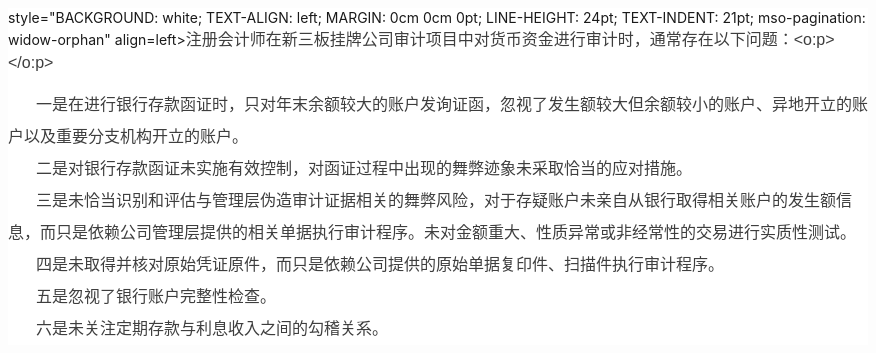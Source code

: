 style="BACKGROUND: white; TEXT-ALIGN: left; MARGIN: 0cm 0cm 0pt; LINE-HEIGHT: 24pt; TEXT-INDENT: 21pt; mso-pagination: widow-orphan" 
align=left><FONT color=#000000><SPAN 
style='FONT-SIZE: 12pt; FONT-FAMILY: "微软雅黑",sans-serif; COLOR: #3e3e3e; mso-bidi-font-family: Helvetica; mso-font-kerning: 0pt'>注册会计师在新三板挂牌公司审计项目中对货币资金进行审计时，通常存在以下问题：</SPAN><SPAN 
lang=EN-US 
style='FONT-SIZE: 12pt; FONT-FAMILY: "Helvetica",sans-serif; COLOR: #3e3e3e; mso-bidi-font-family: Helvetica; mso-font-kerning: 0pt; mso-fareast-font-family: 宋体'><o:p></o:p></SPAN></FONT></P>
<P class=MsoNormal 
style="BACKGROUND: white; TEXT-ALIGN: left; MARGIN: 0cm 0cm 0pt; LINE-HEIGHT: 24pt; TEXT-INDENT: 21pt; mso-pagination: widow-orphan" 
align=left><FONT color=#000000><SPAN 
style='FONT-SIZE: 12pt; FONT-FAMILY: "微软雅黑",sans-serif; COLOR: #3e3e3e; mso-bidi-font-family: Helvetica; mso-font-kerning: 0pt'>一是在进行银行存款函证时，只对年末余额较大的账户发询证函，忽视了发生额较大但余额较小的账户、异地开立的账户以及重要分支机构开立的账户。</SPAN><SPAN 
lang=EN-US 
style='FONT-SIZE: 12pt; FONT-FAMILY: "Helvetica",sans-serif; COLOR: #3e3e3e; mso-bidi-font-family: Helvetica; mso-font-kerning: 0pt; mso-fareast-font-family: 宋体'><o:p></o:p></SPAN></FONT></P>
<P class=MsoNormal 
style="BACKGROUND: white; TEXT-ALIGN: left; MARGIN: 0cm 0cm 0pt; LINE-HEIGHT: 24pt; TEXT-INDENT: 21pt; mso-pagination: widow-orphan" 
align=left><FONT color=#000000><SPAN 
style='FONT-SIZE: 12pt; FONT-FAMILY: "微软雅黑",sans-serif; COLOR: #3e3e3e; mso-bidi-font-family: Helvetica; mso-font-kerning: 0pt'>二是对银行存款函证未实施有效控制，对函证过程中出现的舞弊迹象未采取恰当的应对措施。</SPAN><SPAN 
lang=EN-US 
style='FONT-SIZE: 12pt; FONT-FAMILY: "Helvetica",sans-serif; COLOR: #3e3e3e; mso-bidi-font-family: Helvetica; mso-font-kerning: 0pt; mso-fareast-font-family: 宋体'><o:p></o:p></SPAN></FONT></P>
<P class=MsoNormal 
style="BACKGROUND: white; TEXT-ALIGN: left; MARGIN: 0cm 0cm 0pt; LINE-HEIGHT: 24pt; TEXT-INDENT: 21pt; mso-pagination: widow-orphan" 
align=left><FONT color=#000000><SPAN 
style='FONT-SIZE: 12pt; FONT-FAMILY: "微软雅黑",sans-serif; COLOR: #3e3e3e; mso-bidi-font-family: Helvetica; mso-font-kerning: 0pt'>三是未恰当识别和评估与管理层伪造审计证据相关的舞弊风险，对于存疑账户未亲自从银行取得相关账户的发生额信息，而只是依赖公司管理层提供的相关单据执行审计程序。未对金额重大、性质异常或非经常性的交易进行实质性测试。</SPAN><SPAN 
lang=EN-US 
style='FONT-SIZE: 12pt; FONT-FAMILY: "Helvetica",sans-serif; COLOR: #3e3e3e; mso-bidi-font-family: Helvetica; mso-font-kerning: 0pt; mso-fareast-font-family: 宋体'><o:p></o:p></SPAN></FONT></P>
<P class=MsoNormal 
style="BACKGROUND: white; TEXT-ALIGN: left; MARGIN: 0cm 0cm 0pt; LINE-HEIGHT: 24pt; TEXT-INDENT: 21pt; mso-pagination: widow-orphan" 
align=left><FONT color=#000000><SPAN 
style='FONT-SIZE: 12pt; FONT-FAMILY: "微软雅黑",sans-serif; COLOR: #3e3e3e; mso-bidi-font-family: Helvetica; mso-font-kerning: 0pt'>四是未取得并核对原始凭证原件，而只是依赖公司提供的原始单据复印件、扫描件执行审计程序。</SPAN><SPAN 
lang=EN-US 
style='FONT-SIZE: 12pt; FONT-FAMILY: "Helvetica",sans-serif; COLOR: #3e3e3e; mso-bidi-font-family: Helvetica; mso-font-kerning: 0pt; mso-fareast-font-family: 宋体'><o:p></o:p></SPAN></FONT></P>
<P class=MsoNormal 
style="BACKGROUND: white; TEXT-ALIGN: left; MARGIN: 0cm 0cm 0pt; LINE-HEIGHT: 24pt; TEXT-INDENT: 21pt; mso-pagination: widow-orphan" 
align=left><FONT color=#000000><SPAN 
style='FONT-SIZE: 12pt; FONT-FAMILY: "微软雅黑",sans-serif; COLOR: #3e3e3e; mso-bidi-font-family: Helvetica; mso-font-kerning: 0pt'>五是忽视了银行账户完整性检查。</SPAN><SPAN 
lang=EN-US 
style='FONT-SIZE: 12pt; FONT-FAMILY: "Helvetica",sans-serif; COLOR: #3e3e3e; mso-bidi-font-family: Helvetica; mso-font-kerning: 0pt; mso-fareast-font-family: 宋体'><o:p></o:p></SPAN></FONT></P>
<P class=MsoNormal 
style="BACKGROUND: white; TEXT-ALIGN: left; MARGIN: 0cm 0cm 0pt; LINE-HEIGHT: 24pt; TEXT-INDENT: 21pt; mso-pagination: widow-orphan" 
align=left><FONT color=#000000><SPAN 
style='FONT-SIZE: 12pt; FONT-FAMILY: "微软雅黑",sans-serif; COLOR: #3e3e3e; mso-bidi-font-family: Helvetica; mso-font-kerning: 0pt'>六是未关注定期存款与利息收入之间的勾稽关系。</SPAN><SPAN 
lang=EN-US 
style='FONT-SIZE: 12pt; FONT-FAMILY: "Helvetica",sans-serif; COLOR: #3e3e3e; mso-bidi-font-family: Helvetica; mso-font-kerning: 0pt; mso-fareast-font-family: 宋体'><o:p></o:p></SPAN></FONT></P>